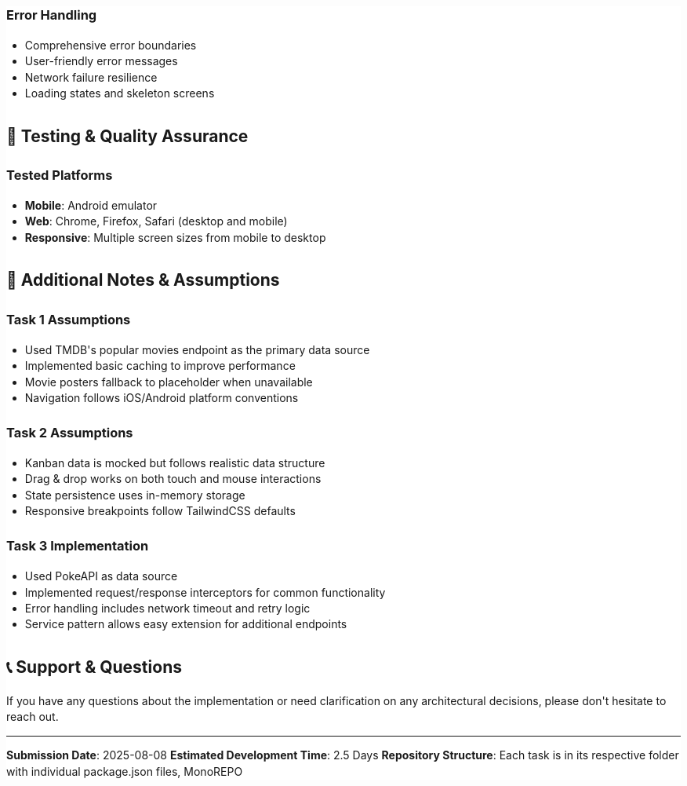 ### Error Handling
- Comprehensive error boundaries
- User-friendly error messages
- Network failure resilience
- Loading states and skeleton screens

## 🧪 Testing & Quality Assurance

### Tested Platforms
- **Mobile**: Android emulator
- **Web**: Chrome, Firefox, Safari (desktop and mobile)
- **Responsive**: Multiple screen sizes from mobile to desktop

## 📝 Additional Notes & Assumptions

### Task 1 Assumptions
- Used TMDB's popular movies endpoint as the primary data source
- Implemented basic caching to improve performance
- Movie posters fallback to placeholder when unavailable
- Navigation follows iOS/Android platform conventions

### Task 2 Assumptions
- Kanban data is mocked but follows realistic data structure
- Drag & drop works on both touch and mouse interactions
- State persistence uses in-memory storage
- Responsive breakpoints follow TailwindCSS defaults

### Task 3 Implementation
- Used PokeAPI as data source
- Implemented request/response interceptors for common functionality
- Error handling includes network timeout and retry logic
- Service pattern allows easy extension for additional endpoints


## 📞 Support & Questions

If you have any questions about the implementation or need clarification on any architectural decisions, please don't hesitate to reach out.

---

**Submission Date**: 2025-08-08
**Estimated Development Time**: 2.5 Days
**Repository Structure**: Each task is in its respective folder with individual package.json files, MonoREPO